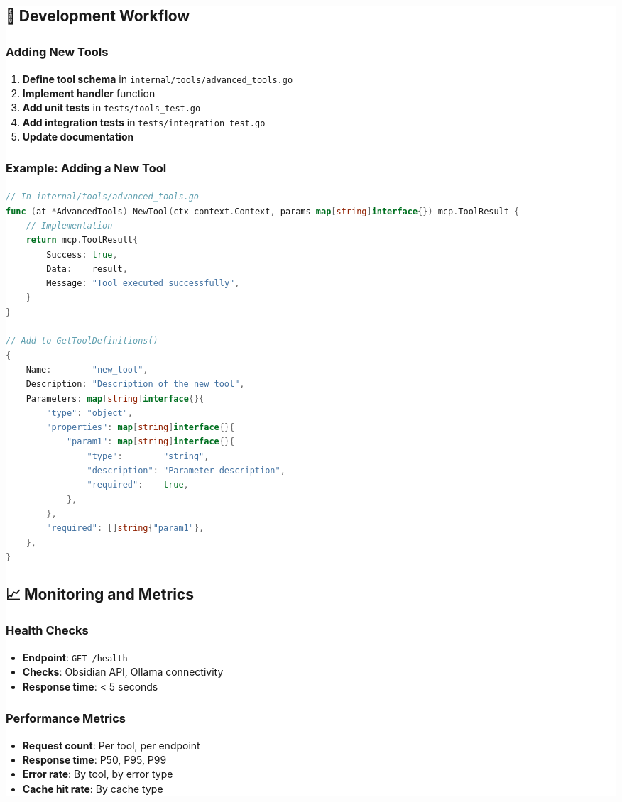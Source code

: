 ## 🔄 Development Workflow

### Adding New Tools

1. **Define tool schema** in `internal/tools/advanced_tools.go`
2. **Implement handler** function
3. **Add unit tests** in `tests/tools_test.go`
4. **Add integration tests** in `tests/integration_test.go`
5. **Update documentation**

### Example: Adding a New Tool

```go
// In internal/tools/advanced_tools.go
func (at *AdvancedTools) NewTool(ctx context.Context, params map[string]interface{}) mcp.ToolResult {
    // Implementation
    return mcp.ToolResult{
        Success: true,
        Data:    result,
        Message: "Tool executed successfully",
    }
}

// Add to GetToolDefinitions()
{
    Name:        "new_tool",
    Description: "Description of the new tool",
    Parameters: map[string]interface{}{
        "type": "object",
        "properties": map[string]interface{}{
            "param1": map[string]interface{}{
                "type":        "string",
                "description": "Parameter description",
                "required":    true,
            },
        },
        "required": []string{"param1"},
    },
}
```

## 📈 Monitoring and Metrics

### Health Checks
- **Endpoint**: `GET /health`
- **Checks**: Obsidian API, Ollama connectivity
- **Response time**: < 5 seconds

### Performance Metrics
- **Request count**: Per tool, per endpoint
- **Response time**: P50, P95, P99
- **Error rate**: By tool, by error type
- **Cache hit rate**: By cache type

